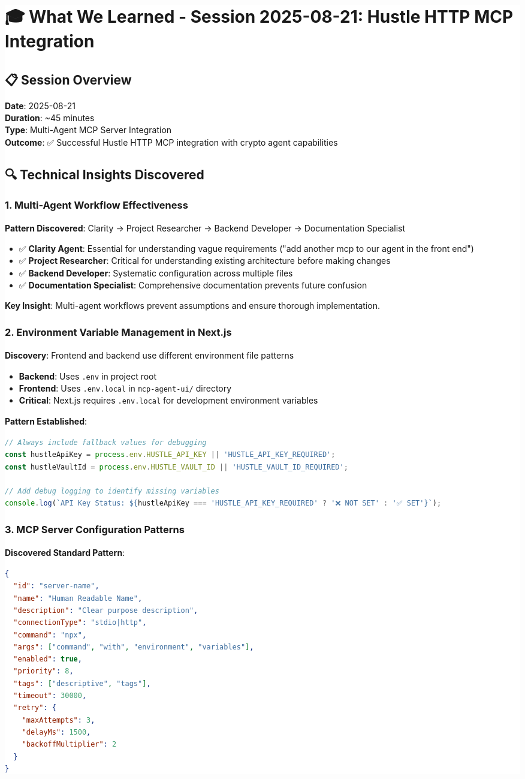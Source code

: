 # 🎓 What We Learned - Session 2025-08-21: Hustle HTTP MCP Integration

## 📋 Session Overview
**Date**: 2025-08-21  
**Duration**: ~45 minutes  
**Type**: Multi-Agent MCP Server Integration  
**Outcome**: ✅ Successful Hustle HTTP MCP integration with crypto agent capabilities  

## 🔍 Technical Insights Discovered

### **1. Multi-Agent Workflow Effectiveness**
**Pattern Discovered**: Clarity → Project Researcher → Backend Developer → Documentation Specialist
- ✅ **Clarity Agent**: Essential for understanding vague requirements ("add another mcp to our agent in the front end")
- ✅ **Project Researcher**: Critical for understanding existing architecture before making changes
- ✅ **Backend Developer**: Systematic configuration across multiple files
- ✅ **Documentation Specialist**: Comprehensive documentation prevents future confusion

**Key Insight**: Multi-agent workflows prevent assumptions and ensure thorough implementation.

### **2. Environment Variable Management in Next.js**
**Discovery**: Frontend and backend use different environment file patterns
- **Backend**: Uses `.env` in project root
- **Frontend**: Uses `.env.local` in `mcp-agent-ui/` directory
- **Critical**: Next.js requires `.env.local` for development environment variables

**Pattern Established**:
```typescript
// Always include fallback values for debugging
const hustleApiKey = process.env.HUSTLE_API_KEY || 'HUSTLE_API_KEY_REQUIRED';
const hustleVaultId = process.env.HUSTLE_VAULT_ID || 'HUSTLE_VAULT_ID_REQUIRED';

// Add debug logging to identify missing variables
console.log(`API Key Status: ${hustleApiKey === 'HUSTLE_API_KEY_REQUIRED' ? '❌ NOT SET' : '✅ SET'}`);
```

### **3. MCP Server Configuration Patterns**
**Discovered Standard Pattern**:
```json
{
  "id": "server-name",
  "name": "Human Readable Name",
  "description": "Clear purpose description",
  "connectionType": "stdio|http",
  "command": "npx",
  "args": ["command", "with", "environment", "variables"],
  "enabled": true,
  "priority": 8,
  "tags": ["descriptive", "tags"],
  "timeout": 30000,
  "retry": {
    "maxAttempts": 3,
    "delayMs": 1500,
    "backoffMultiplier": 2
  }
}
```
